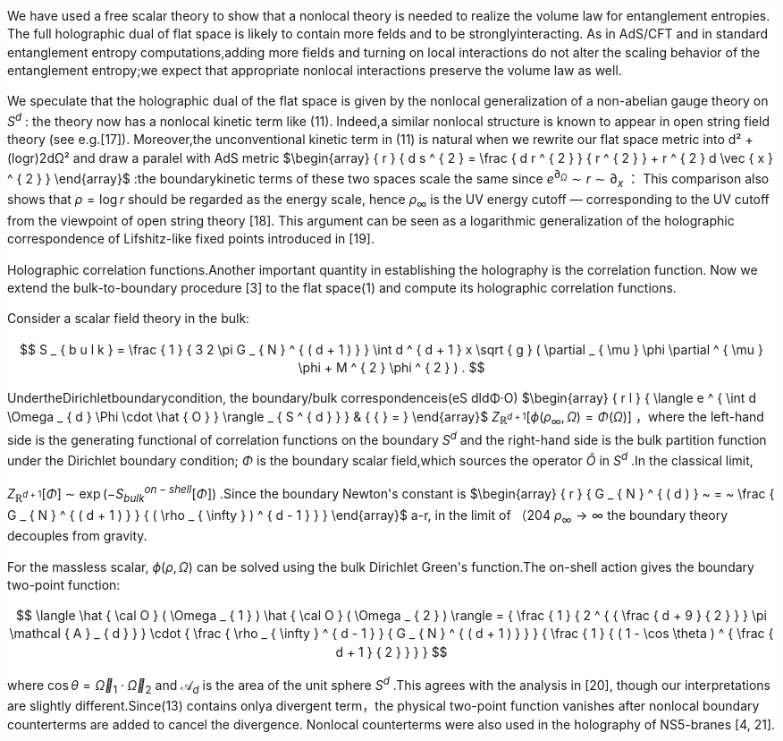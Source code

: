 We have used a free scalar theory to show that a nonlocal theory is needed to realize the volume law for entanglement entropies. The full holographic dual of flat space is likely to contain more felds and to be stronglyinteracting. As in AdS/CFT and in standard entanglement entropy computations,adding more fields and turning on local interactions do not alter the scaling behavior of the entanglement entropy;we expect that appropriate nonlocal interactions preserve the volume law as well.

We speculate that the holographic dual of the flat space is given by the nonlocal generalization of a non-abelian gauge theory on $S ^ { d }$ : the theory now has a nonlocal kinetic term like (11). Indeed,a similar nonlocal structure is known to appear in open string field theory (see e.g.[17]). Moreover,the unconventional kinetic term in (11) is natural when we rewrite our flat space metric into d² + (logr)2dΩ² and draw a paralel with AdS metric $\begin{array} { r } { d s ^ { 2 } = \frac { d r ^ { 2 } } { r ^ { 2 } } + r ^ { 2 } d \vec { x } ^ { 2 } } \end{array}$ :the boundarykinetic terms of these two spaces scale the same since $e ^ { \partial _ { \Omega } } \sim r \sim \partial _ { x }$ ： This comparison also shows that $\rho = \log r$ should be regarded as the energy scale, hence $\rho _ { \infty }$ is the UV energy cutoff — corresponding to the UV cutoff from the viewpoint of open string theory [18]. This argument can be seen as a logarithmic generalization of the holographic correspondence of Lifshitz-like fixed points introduced in [19].

Holographic correlation functions.Another important quantity in establishing the holography is the correlation function. Now we extend the bulk-to-boundary procedure [3] to the flat space(1) and compute its holographic correlation functions.

Consider a scalar field theory in the bulk:

$$
S _ { b u l k } = \frac { 1 } { 3 2 \pi G _ { N } ^ { ( d + 1 ) } } \int d ^ { d + 1 } x \sqrt { g } ( \partial _ { \mu } \phi \partial ^ { \mu } \phi + M ^ { 2 } \phi ^ { 2 } ) .
$$

UndertheDirichletboundarycondition, the boundary/bulk correspondenceis(eS dldΦ·O) $\begin{array} { r l } { \langle e ^ { \int d \Omega _ { d } \Phi \cdot \hat { O } } \rangle _ { S ^ { d } } } & { { } = } \end{array}$ $Z _ { \mathbb { R } ^ { d + 1 } } [ \phi ( \rho _ { \infty } , \Omega ) = \Phi ( \Omega ) ]$ ，where the left-hand side is the generating functional of correlation functions on the boundary $S ^ { d }$ and the right-hand side is the bulk partition function under the Dirichlet boundary condition; $\Phi$ is the boundary scalar field,which sources the operator $\hat { O }$ in $S ^ { d }$ .In the classical limit,

$Z _ { \mathbb { R } ^ { d + 1 } } [ \Phi ] \ \sim \ \exp { \left( - S _ { b u l k } ^ { o n - s h e l l } [ \Phi ] \right) }$ .Since the boundary Newton's constant is $\begin{array} { r } { G _ { N } ^ { ( d ) } ~ = ~ \frac { G _ { N } ^ { ( d + 1 ) } } { ( \rho _ { \infty } ) ^ { d - 1 } } } \end{array}$ a-r, in the limit of （204 $\rho _ { \infty } \to \infty$ the boundary theory decouples from gravity.

For the massless scalar, $\phi ( \rho , \Omega )$ can be solved using the bulk Dirichlet Green's function.The on-shell action gives the boundary two-point function:

$$
\langle \hat { \cal O } ( \Omega _ { 1 } ) \hat { \cal O } ( \Omega _ { 2 } ) \rangle = { \frac { 1 } { 2 ^ { { \frac { d + 9 } { 2 } } } \pi \mathcal { A } _ { d } } } \cdot { \frac { \rho _ { \infty } ^ { d - 1 } } { G _ { N } ^ { ( d + 1 ) } } } { \frac { 1 } { ( 1 - \cos \theta ) ^ { \frac { d + 1 } { 2 } } } }
$$

where $\cos \theta = \vec { \Omega } _ { 1 } \cdot \vec { \Omega } _ { 2 }$ and $\mathbf { \mathcal { A } } _ { d }$ is the area of the unit sphere $S ^ { d }$ .This agrees with the analysis in [20], though our interpretations are slightly different.Since(13) contains onlya divergent term，the physical two-point function vanishes after nonlocal boundary counterterms are added to cancel the divergence. Nonlocal counterterms were also used in the holography of NS5-branes [4, 21].
